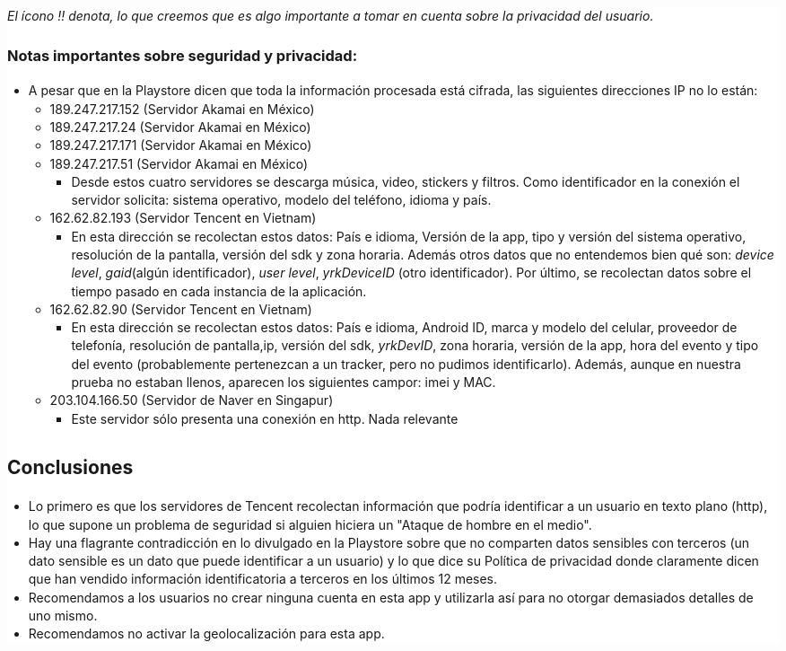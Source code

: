 


*El ícono :bangbang: denota, lo que creemos que es algo importante a tomar en cuenta sobre la privacidad del usuario.*
        




### Notas importantes sobre seguridad y privacidad:
- A pesar que en la Playstore dicen que toda la información procesada está cifrada, las siguientes direcciones IP no lo están:
    - 189.247.217.152 (Servidor Akamai en México)
    - 189.247.217.24 (Servidor Akamai en México)
    - 189.247.217.171 (Servidor Akamai en México)
    - 189.247.217.51 (Servidor Akamai en México)
        - Desde estos cuatro servidores se descarga música, video, stickers y filtros. Como identificador en la conexión el servidor solicita: sistema operativo, modelo del teléfono, idioma y país.
    - 162.62.82.193 (Servidor Tencent en Vietnam)
        - En esta dirección se recolectan estos datos: País e idioma, Versión de la app, tipo y versión del sistema operativo, resolución de la pantalla, versión del sdk y zona horaria. Además otros datos que no entendemos bien qué son: _device level_, _gaid_(algún identificador), _user level_, _yrkDeviceID_ (otro identificador). Por último, se recolectan datos sobre el tiempo pasado en cada instancia de la aplicación. 
    - 162.62.82.90 (Servidor Tencent en Vietnam)
       - En esta dirección se recolectan estos datos: País e idioma, Android ID, marca y modelo del celular, proveedor de telefonía, resolución de pantalla,ip, versión del sdk, _yrkDevID_, zona horaria, versión de la app, hora del evento y tipo del evento (probablemente pertenezcan a un tracker, pero no pudimos identificarlo). Además, aunque en nuestra prueba no estaban llenos, aparecen los siguientes campor: imei y MAC.
    - 203.104.166.50 (Servidor de Naver en Singapur)
        - Este servidor sólo presenta una conexión en http. Nada relevante
 

## Conclusiones

- Lo primero es que los servidores de Tencent recolectan información que podría identificar a un usuario en texto plano (http), lo que supone un problema de seguridad si alguien hiciera un "Ataque de hombre en el medio". 
- Hay una flagrante contradicción en lo divulgado en la Playstore sobre que no comparten datos sensibles con terceros (un dato sensible es un dato que puede identificar a un usuario) y lo que dice su Política de privacidad donde claramente dicen que han vendido información identificatoria a terceros en los últimos 12 meses.
- Recomendamos a los usuarios no crear ninguna cuenta en esta app y utilizarla así para no otorgar demasiados detalles de uno mismo.
- Recomendamos no activar la geolocalización para esta app. 







